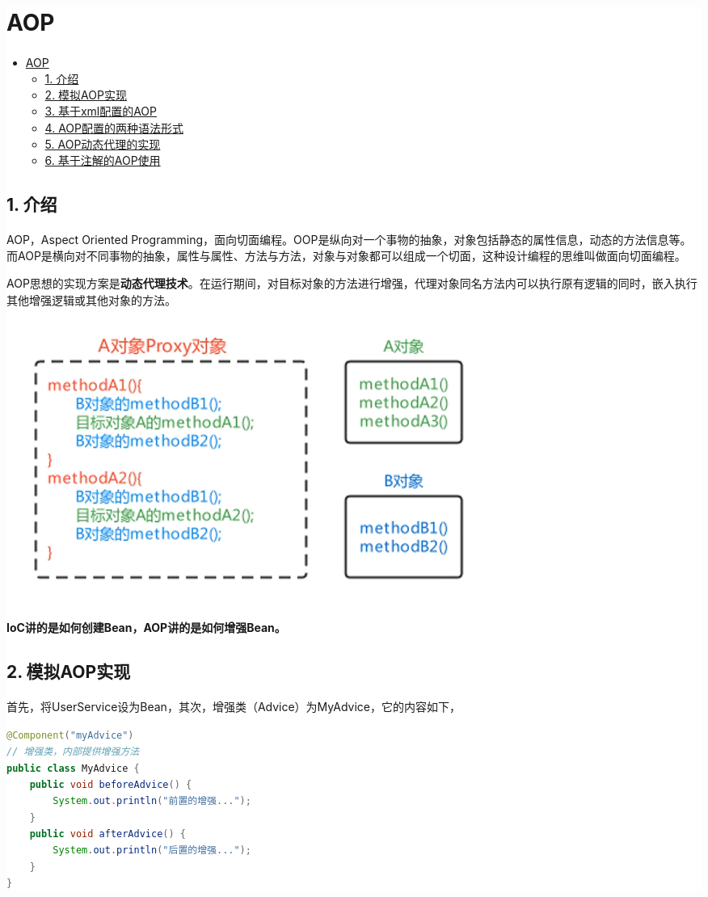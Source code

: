 # AOP

- [AOP](#aop)
  - [1. 介绍](#1-介绍)
  - [2. 模拟AOP实现](#2-模拟aop实现)
  - [3. 基于xml配置的AOP](#3-基于xml配置的aop)
  - [4. AOP配置的两种语法形式](#4-aop配置的两种语法形式)
  - [5. AOP动态代理的实现](#5-aop动态代理的实现)
  - [6. 基于注解的AOP使用](#6-基于注解的aop使用)

## 1. 介绍

AOP，Aspect Oriented Programming，面向切面编程。OOP是纵向对一个事物的抽象，对象包括静态的属性信息，动态的方法信息等。而AOP是横向对不同事物的抽象，属性与属性、方法与方法，对象与对象都可以组成一个切面，这种设计编程的思维叫做面向切面编程。

AOP思想的实现方案是**动态代理技术**。在运行期间，对目标对象的方法进行增强，代理对象同名方法内可以执行原有逻辑的同时，嵌入执行其他增强逻辑或其他对象的方法。

![1](imgs/2023-04-10-18-46-16-image.png)

**IoC讲的是如何创建Bean，AOP讲的是如何增强Bean。**

## 2. 模拟AOP实现

首先，将UserService设为Bean，其次，增强类（Advice）为MyAdvice，它的内容如下，

```java
@Component("myAdvice")
// 增强类，内部提供增强方法
public class MyAdvice {
    public void beforeAdvice() {
        System.out.println("前置的增强...");
    }
    public void afterAdvice() {
        System.out.println("后置的增强...");
    }
}
```
